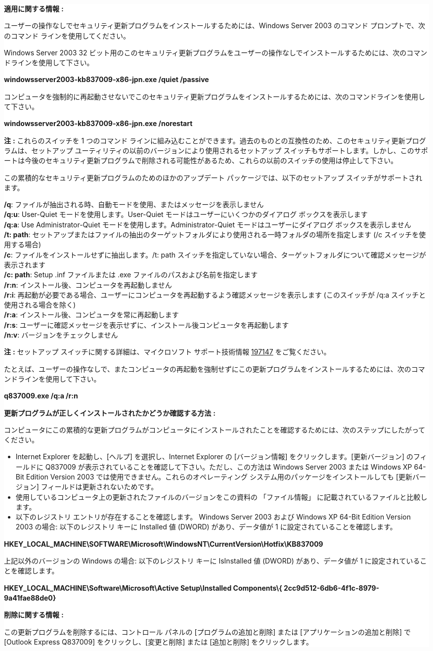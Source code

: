 **適用に関する情報** **:**

ユーザーの操作なしでセキュリティ更新プログラムをインストールするためには、Windows Server 2003 のコマンド プロンプトで、次のコマンド ラインを使用してください。

Windows Server 2003 32 ビット用のこのセキュリティ更新プログラムをユーザーの操作なしでインストールするためには、次のコマンドラインを使用して下さい。

**windowsserver2003-kb837009-x86-jpn.exe /quiet /passive**

コンピュータを強制的に再起動させないでこのセキュリティ更新プログラムをインストールするためには、次のコマンドラインを使用して下さい。

**windowsserver2003-kb837009-x86-jpn.exe /norestart**


**注** **:** これらのスイッチを 1 つのコマンド ラインに組み込むことができます。過去のものとの互換性のため、このセキュリティ更新プログラムは、セットアップ ユーティリティの以前のバージョンにより使用されるセットアップ スイッチもサポートします。しかし、このサポートは今後のセキュリティ更新プログラムで削除される可能性があるため、これらの以前のスイッチの使用は停止して下さい。

この累積的なセキュリティ更新プログラムのためのほかのアップデート パッケージでは、以下のセットアップ スイッチがサポートされます。

**/q**: ファイルが抽出される時、自動モードを使用、またはメッセージを表示しません  
**/q:u**: User-Quiet モードを使用します。User-Quiet モードはユーザーにいくつかのダイアログ ボックスを表示します  
**/q:a**: Use Administrator-Quiet モードを使用します。Administrator-Quiet モードはユーザーにダイアログ ボックスを表示しません  
**/t: path**: セットアップまたはファイルの抽出のターゲットフォルダにより使用される一時フォルダの場所を指定します (/c スイッチを使用する場合)  
**/c**: ファイルをインストールせずに抽出します。/t: path スイッチを指定していない場合、ターゲットフォルダについて確認メッセージが表示されます  
**/c: path**: Setup .inf ファイルまたは .exe ファイルのパスおよび名前を指定します  
**/r:n**: インストール後、コンピュータを再起動しません  
**/r:i**: 再起動が必要である場合、ユーザーにコンピュータを再起動するよう確認メッセージを表示します (このスイッチが /q:a スイッチと使用される場合を除く)   
**/r:a**: インストール後、コンピュータを常に再起動します  
**/r:s**: ユーザーに確認メッセージを表示せずに、インストール後コンピュータを再起動します  
**/n:v**: バージョンをチェックしません


**注** **:** セットアップ スイッチに関する詳細は、マイクロソフト サポート技術情報 [197147](https://support.microsoft.com/kb/197147) をご覧ください。

たとえば、ユーザーの操作なしで、またコンピュータの再起動を強制せずにこの更新プログラムをインストールするためには、次のコマンドラインを使用して下さい。

**q837009.exe /q:a /r:n**

**更新プログラムが正しくインストールされたかどうか確認する方法** **:**

コンピュータにこの累積的な更新プログラムがコンピュータにインストールされたことを確認するためには、次のステップにしたがってください。

-   Internet Explorer を起動し、\[ヘルプ\] を選択し、Internet Explorer の \[バージョン情報\] をクリックします。\[更新バージョン\] のフィールドに Q837009 が表示されていることを確認して下さい。ただし、この方法は Windows Server 2003 または Windows XP 64-Bit Edition Version 2003 では使用できません。これらのオペレーティング システム用のパッケージをインストールしても \[更新バージョン\] フィールドは更新されないためです。
-   使用しているコンピュータ上の更新されたファイルのバージョンをこの資料の 「ファイル情報」 に記載されているファイルと比較します。
-   以下のレジストリ エントリが存在することを確認します。
    Windows Server 2003 および Windows XP 64-Bit Edition Version 2003 の場合:
    以下のレジストリ キーに Installed 値 (DWORD) があり、データ値が 1 に設定されていることを確認します。

**HKEY\_LOCAL\_MACHINE\\SOFTWARE\\Microsoft\\WindowsNT\\CurrentVersion\\Hotfix\\KB837009**

上記以外のバージョンの Windows の場合:
以下のレジストリ キーに IsInstalled 値 (DWORD) があり、データ値が 1 に設定されていることを確認します。

**HKEY\_LOCAL\_MACHINE\\Software\\Microsoft\\Active Setup\\Installed Components\\{ 2cc9d512-6db6-4f1c-8979-9a41fae88de0}**

**削除に関する情報** **:**

この更新プログラムを削除するには、コントロール パネルの \[プログラムの追加と削除\] または \[アプリケーションの追加と削除\] で \[Outlook Express Q837009\] をクリックし、\[変更と削除\] または \[追加と削除\] をクリックします。
